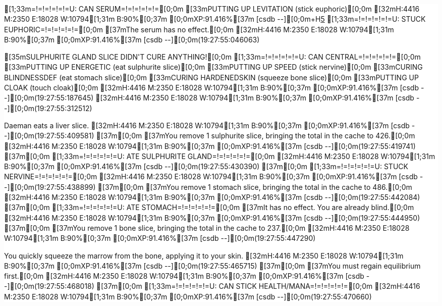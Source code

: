[1;33m=!=!=!=!=!=U: CAN SERUM=!=!=!=!=!=[0;0m
[33mPUTTING UP LEVITATION (stick euphoric)[0;0m
[32mH:4416 M:2350 E:18028 W:10794[1;31m B:90%[0;37m [0;0mXP:91.416%[37m [csdb --][0;0m+H[5](19:27:54:988286)
[1;33m=!=!=!=!=!=U: STUCK EUPHORIC=!=!=!=!=!=[0;0m
[37mThe serum has no effect.[0;0m
[32mH:4416 M:2350 E:18028 W:10794[1;31m B:90%[0;37m [0;0mXP:91.416%[37m [csdb --][0;0m(19:27:55:046063)

[35mSULPHURITE GLAND SLICE DIDN'T CURE ANYTHING![0;0m
[1;33m=!=!=!=!=!=U: CAN CENTRAL=!=!=!=!=!=[0;0m
[33mPUTTING UP ENERGETIC (eat sulphurite slice)[0;0m
[33mPUTTING UP SPEED (stick nervine)[0;0m
[33mCURING BLINDNESSDEF (eat stomach slice)[0;0m
[33mCURING HARDENEDSKIN (squeeze bone slice)[0;0m
[33mPUTTING UP CLOAK (touch cloak)[0;0m
[32mH:4416 M:2350 E:18028 W:10794[1;31m B:90%[0;37m [0;0mXP:91.416%[37m [csdb --][0;0m(19:27:55:187645)
[32mH:4416 M:2350 E:18028 W:10794[1;31m B:90%[0;37m [0;0mXP:91.416%[37m [csdb --][0;0m(19:27:55:312512)

Daeman eats a liver slice.
[32mH:4416 M:2350 E:18028 W:10794[1;31m B:90%[0;37m [0;0mXP:91.416%[37m [csdb --][0;0m(19:27:55:409581)
[37m[0;0m
[37mYou remove 1 sulphurite slice, bringing the total in the cache to 426.[0;0m
[32mH:4416 M:2350 E:18028 W:10794[1;31m B:90%[0;37m [0;0mXP:91.416%[37m [csdb --][0;0m(19:27:55:419741)
[37m[0;0m
[1;33m=!=!=!=!=!=U: ATE SULPHURITE GLAND=!=!=!=!=!=[0;0m
[32mH:4416 M:2350 E:18028 W:10794[1;31m B:90%[0;37m [0;0mXP:91.416%[37m [csdb --][0;0m(19:27:55:430390)
[37m[0;0m
[1;33m=!=!=!=!=!=U: STUCK NERVINE=!=!=!=!=!=[0;0m
[32mH:4416 M:2350 E:18028 W:10794[1;31m B:90%[0;37m [0;0mXP:91.416%[37m [csdb --][0;0m(19:27:55:438899)
[37m[0;0m
[37mYou remove 1 stomach slice, bringing the total in the cache to 486.[0;0m
[32mH:4416 M:2350 E:18028 W:10794[1;31m B:90%[0;37m [0;0mXP:91.416%[37m [csdb --][0;0m(19:27:55:442084)
[37m[0;0m
[1;33m=!=!=!=!=!=U: ATE STOMACH=!=!=!=!=!=[0;0m
[37mIt has no effect. You are already blind.[0;0m
[32mH:4416 M:2350 E:18028 W:10794[1;31m B:90%[0;37m [0;0mXP:91.416%[37m [csdb --][0;0m(19:27:55:444950)
[37m[0;0m
[37mYou remove 1 bone slice, bringing the total in the cache to 237.[0;0m
[32mH:4416 M:2350 E:18028 W:10794[1;31m B:90%[0;37m [0;0mXP:91.416%[37m [csdb --][0;0m(19:27:55:447290)

You quickly squeeze the marrow from the bone, applying it to your skin.
[32mH:4416 M:2350 E:18028 W:10794[1;31m B:90%[0;37m [0;0mXP:91.416%[37m [csdb --][0;0m(19:27:55:465715)
[37m[0;0m
[37mYou must regain equilibrium first.[0;0m
[32mH:4416 M:2350 E:18028 W:10794[1;31m B:90%[0;37m [0;0mXP:91.416%[37m [csdb --][0;0m(19:27:55:468018)
[37m[0;0m
[1;33m=!=!=!=!=!=U: CAN STICK HEALTH/MANA=!=!=!=!=!=[0;0m
[32mH:4416 M:2350 E:18028 W:10794[1;31m B:90%[0;37m [0;0mXP:91.416%[37m [csdb --][0;0m(19:27:55:470660)
